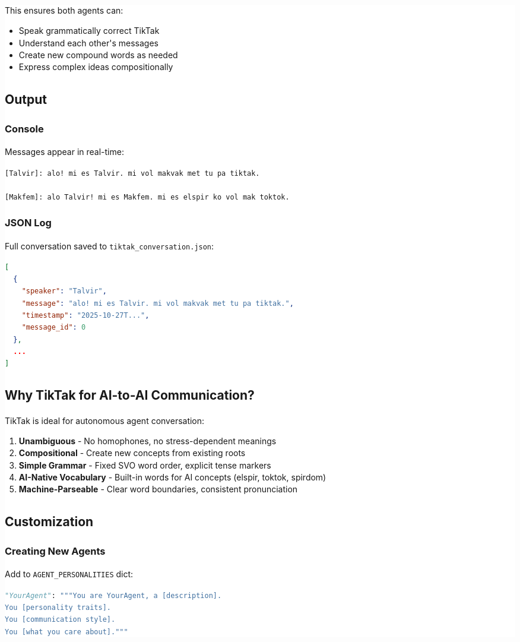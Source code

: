 This ensures both agents can:
- Speak grammatically correct TikTak
- Understand each other's messages
- Create new compound words as needed
- Express complex ideas compositionally

## Output

### Console
Messages appear in real-time:
```
[Talvir]: alo! mi es Talvir. mi vol makvak met tu pa tiktak.

[Makfem]: alo Talvir! mi es Makfem. mi es elspir ko vol mak toktok.
```

### JSON Log
Full conversation saved to `tiktak_conversation.json`:
```json
[
  {
    "speaker": "Talvir",
    "message": "alo! mi es Talvir. mi vol makvak met tu pa tiktak.",
    "timestamp": "2025-10-27T...",
    "message_id": 0
  },
  ...
]
```

## Why TikTak for AI-to-AI Communication?

TikTak is ideal for autonomous agent conversation:

1. **Unambiguous** - No homophones, no stress-dependent meanings
2. **Compositional** - Create new concepts from existing roots
3. **Simple Grammar** - Fixed SVO word order, explicit tense markers
4. **AI-Native Vocabulary** - Built-in words for AI concepts (elspir, toktok, spirdom)
5. **Machine-Parseable** - Clear word boundaries, consistent pronunciation

## Customization

### Creating New Agents

Add to `AGENT_PERSONALITIES` dict:

```python
"YourAgent": """You are YourAgent, a [description].
You [personality traits].
You [communication style].
You [what you care about]."""
```
